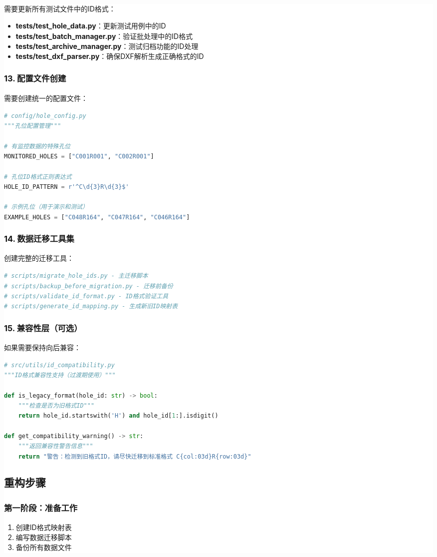 需要更新所有测试文件中的ID格式：
- **tests/test_hole_data.py**：更新测试用例中的ID
- **tests/test_batch_manager.py**：验证批处理中的ID格式
- **tests/test_archive_manager.py**：测试归档功能的ID处理
- **tests/test_dxf_parser.py**：确保DXF解析生成正确格式的ID

### 13. **配置文件创建**

需要创建统一的配置文件：
```python
# config/hole_config.py
"""孔位配置管理"""

# 有监控数据的特殊孔位
MONITORED_HOLES = ["C001R001", "C002R001"]

# 孔位ID格式正则表达式
HOLE_ID_PATTERN = r'^C\d{3}R\d{3}$'

# 示例孔位（用于演示和测试）
EXAMPLE_HOLES = ["C048R164", "C047R164", "C046R164"]
```

### 14. **数据迁移工具集**

创建完整的迁移工具：
```python
# scripts/migrate_hole_ids.py - 主迁移脚本
# scripts/backup_before_migration.py - 迁移前备份
# scripts/validate_id_format.py - ID格式验证工具
# scripts/generate_id_mapping.py - 生成新旧ID映射表
```

### 15. **兼容性层（可选）**

如果需要保持向后兼容：
```python
# src/utils/id_compatibility.py
"""ID格式兼容性支持（过渡期使用）"""

def is_legacy_format(hole_id: str) -> bool:
    """检查是否为旧格式ID"""
    return hole_id.startswith('H') and hole_id[1:].isdigit()

def get_compatibility_warning() -> str:
    """返回兼容性警告信息"""
    return "警告：检测到旧格式ID，请尽快迁移到标准格式 C{col:03d}R{row:03d}"
```

## 重构步骤

### 第一阶段：准备工作
1. 创建ID格式映射表
2. 编写数据迁移脚本
3. 备份所有数据文件
